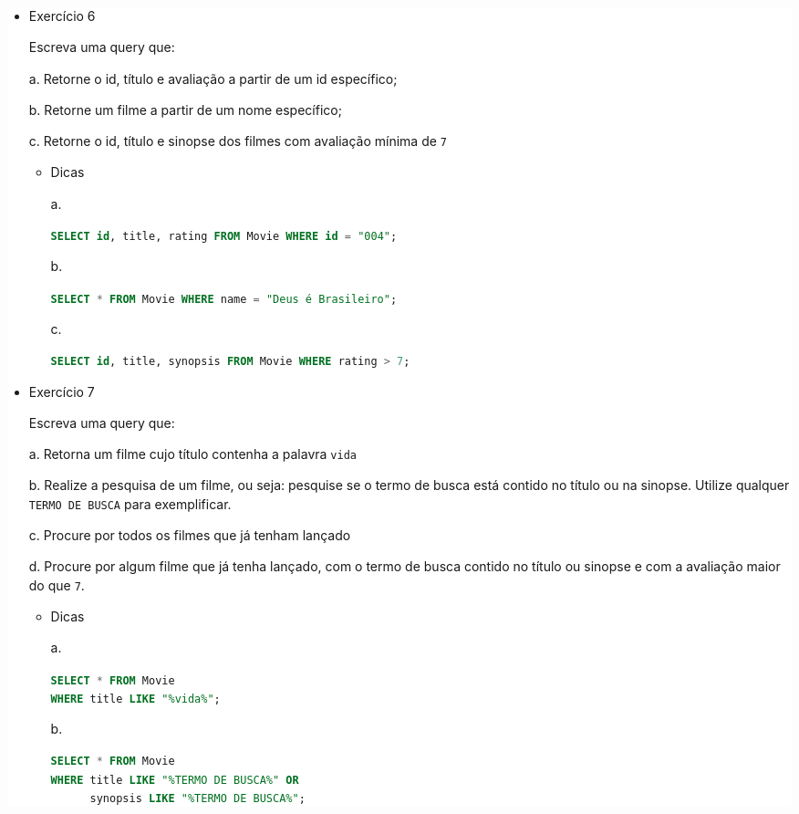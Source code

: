 - Exercício 6

    Escreva uma query que:

    a. Retorne o id, título e avaliação a partir de um id específico;

    b. Retorne um filme a partir de um nome específico;

    c. Retorne o id, título e sinopse dos filmes com avaliação mínima de `7`

    - Dicas

        a. 

        ```sql
        SELECT id, title, rating FROM Movie WHERE id = "004";
        ```

        b. 

        ```sql
        SELECT * FROM Movie WHERE name = "Deus é Brasileiro";
        ```

        c.

        ```sql
        SELECT id, title, synopsis FROM Movie WHERE rating > 7;
        ```

- Exercício 7

    Escreva uma query que:

    a. Retorna um filme cujo título contenha a palavra `vida`

    b. Realize a pesquisa de um filme, ou seja: pesquise se o termo de busca está contido no título ou na sinopse. Utilize qualquer `TERMO DE BUSCA` para exemplificar.

    c. Procure por todos os filmes que já tenham lançado

    d. Procure por algum filme que já tenha lançado, com o termo de busca contido no título ou sinopse e com a avaliação maior do que `7`. 

    - Dicas

        a. 

        ```sql
        SELECT * FROM Movie
        WHERE title LIKE "%vida%";
        ```

        b. 

        ```sql
        SELECT * FROM Movie
        WHERE title LIKE "%TERMO DE BUSCA%" OR
              synopsis LIKE "%TERMO DE BUSCA%";
        ```
